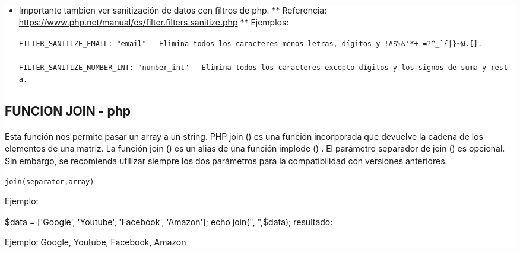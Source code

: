 * Importante tambien ver sanitización de datos con filtros de php.
** Referencia: https://www.php.net/manual/es/filter.filters.sanitize.php
** Ejemplos:

	~~~
	FILTER_SANITIZE_EMAIL: "email" - Elimina todos los caracteres menos letras, dígitos y !#$%&'*+-=?^_`{|}~@.[].

	FILTER_SANITIZE_NUMBER_INT: "number_int" - Elimina todos los caracteres excepto dígitos y los signos de suma y resta.

	~~~

## FUNCION JOIN - php
Esta función nos permite pasar un array a un string.
PHP join () es una función incorporada que devuelve la cadena de los elementos de una matriz. La función join () es un alias de una función implode () . El parámetro separador de join () es opcional. Sin embargo, se recomienda utilizar siempre los dos parámetros para la compatibilidad con versiones anteriores.
~~~
join(separator,array)
~~~

Ejemplo:

$data = ['Google', 'Youtube', 'Facebook', 'Amazon'];
echo join(", ",$data);
resultado:

Ejemplo: Google, Youtube, Facebook, Amazon

